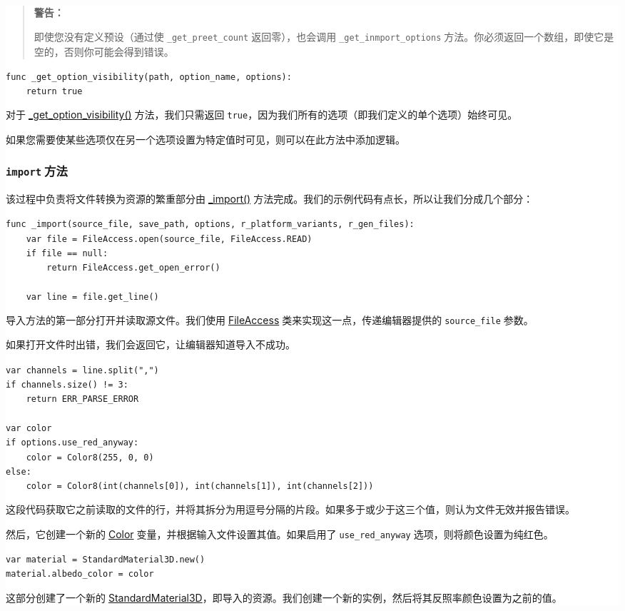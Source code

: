 > **警告：**
>
> 即使您没有定义预设（通过使 `_get_preet_count` 返回零），也会调用 `_get_inmport_options` 方法。你必须返回一个数组，即使它是空的，否则你可能会得到错误。

```gdscript
func _get_option_visibility(path, option_name, options):
	return true
```

对于 [_get_option_visibility()](https://docs.godotengine.org/en/stable/classes/class_editorimportplugin.html#class-editorimportplugin-private-method-get-option-visibility) 方法，我们只需返回 `true`，因为我们所有的选项（即我们定义的单个选项）始终可见。

如果您需要使某些选项仅在另一个选项设置为特定值时可见，则可以在此方法中添加逻辑。

### `import` 方法

该过程中负责将文件转换为资源的繁重部分由 [_import()](https://docs.godotengine.org/en/stable/classes/class_editorimportplugin.html#class-editorimportplugin-private-method-import) 方法完成。我们的示例代码有点长，所以让我们分成几个部分：

```gdscript
func _import(source_file, save_path, options, r_platform_variants, r_gen_files):
	var file = FileAccess.open(source_file, FileAccess.READ)
	if file == null:
		return FileAccess.get_open_error()

	var line = file.get_line()
```

导入方法的第一部分打开并读取源文件。我们使用 [FileAccess](https://docs.godotengine.org/en/stable/classes/class_fileaccess.html#class-fileaccess) 类来实现这一点，传递编辑器提供的 `source_file` 参数。

如果打开文件时出错，我们会返回它，让编辑器知道导入不成功。

```gdscript
var channels = line.split(",")
if channels.size() != 3:
	return ERR_PARSE_ERROR

var color
if options.use_red_anyway:
	color = Color8(255, 0, 0)
else:
	color = Color8(int(channels[0]), int(channels[1]), int(channels[2]))
```

这段代码获取它之前读取的文件的行，并将其拆分为用逗号分隔的片段。如果多于或少于这三个值，则认为文件无效并报告错误。

然后，它创建一个新的 [Color](https://docs.godotengine.org/en/stable/classes/class_color.html#class-color) 变量，并根据输入文件设置其值。如果启用了 `use_red_anyway` 选项，则将颜色设置为纯红色。

```gdscript
var material = StandardMaterial3D.new()
material.albedo_color = color
```

这部分创建了一个新的 [StandardMaterial3D](https://docs.godotengine.org/en/stable/classes/class_standardmaterial3d.html#class-standardmaterial3d)，即导入的资源。我们创建一个新的实例，然后将其反照率颜色设置为之前的值。
